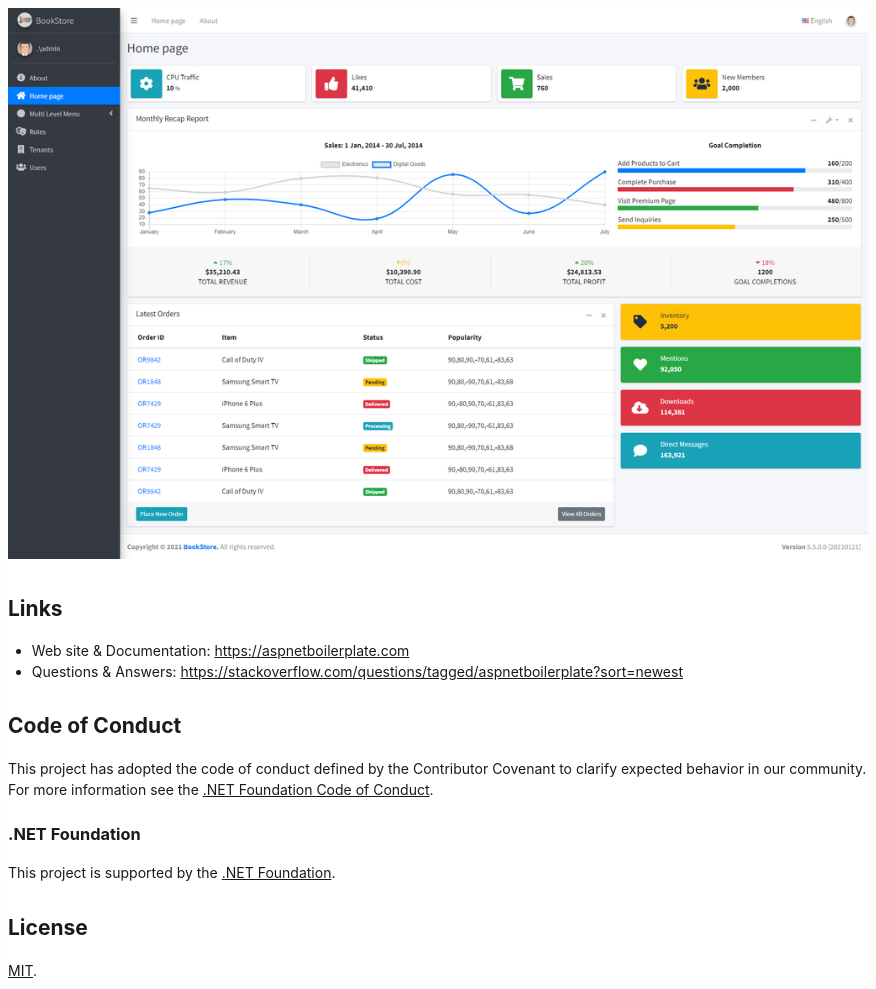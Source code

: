 ![](doc/img/module-zero-core-template-1.png)

## Links

* Web site & Documentation: https://aspnetboilerplate.com
* Questions & Answers: https://stackoverflow.com/questions/tagged/aspnetboilerplate?sort=newest

## Code of Conduct

This project has adopted the code of conduct defined by the Contributor Covenant to clarify expected behavior in our community.
For more information see the [.NET Foundation Code of Conduct](https://dotnetfoundation.org/code-of-conduct). 

### .NET Foundation

This project is supported by the [.NET Foundation](https://dotnetfoundation.org).

## License

[MIT](LICENSE).
